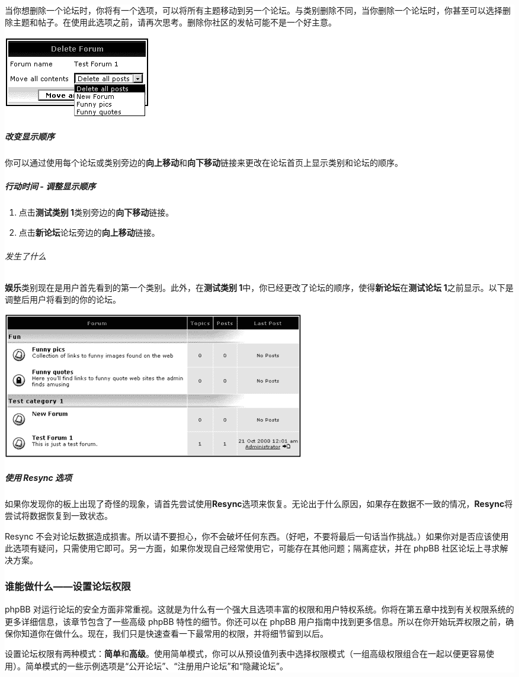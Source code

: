 当你想删除一个论坛时，你将有一个选项，可以将所有主题移动到另一个论坛。与类别删除不同，当你删除一个论坛时，你甚至可以选择删除主题和帖子。在使用此选项之前，请再次思考。删除你社区的发帖可能不是一个好主意。

![删除](img/1132_03_51.jpg)

##### 改变显示顺序

你可以通过使用每个论坛或类别旁边的**向上移动**和**向下移动**链接来更改在论坛首页上显示类别和论坛的顺序。

##### 行动时间 - 调整显示顺序

1.  点击**测试类别 1**类别旁边的**向下移动**链接。

1.  点击**新论坛**论坛旁边的**向上移动**链接。

###### 发生了什么

**娱乐**类别现在是用户首先看到的第一个类别。此外，在**测试类别 1**中，你已经更改了论坛的顺序，使得**新论坛**在**测试论坛 1**之前显示。以下是调整后用户将看到的你的论坛。

![发生了什么](img/1132_03_52.jpg)

##### **使用 Resync 选项**

如果你发现你的板上出现了奇怪的现象，请首先尝试使用**Resync**选项来恢复。无论出于什么原因，如果存在数据不一致的情况，**Resync**将尝试将数据恢复到一致状态。

Resync 不会对论坛数据造成损害。所以请不要担心，你不会破坏任何东西。（好吧，不要将最后一句话当作挑战。）如果你对是否应该使用此选项有疑问，只需使用它即可。另一方面，如果你发现自己经常使用它，可能存在其他问题；隔离症状，并在 phpBB 社区论坛上寻求解决方案。

### 谁能做什么——设置论坛权限

phpBB 对运行论坛的安全方面非常重视。这就是为什么有一个强大且选项丰富的权限和用户特权系统。你将在第五章中找到有关权限系统的更多详细信息，该章节包含了一些高级 phpBB 特性的细节。你还可以在 phpBB 用户指南中找到更多信息。所以在你开始玩弄权限之前，确保你知道你在做什么。现在，我们只是快速查看一下最常用的权限，并将细节留到以后。

设置论坛权限有两种模式：**简单**和**高级**。使用简单模式，你可以从预设值列表中选择权限模式（一组高级权限组合在一起以便更容易使用）。简单模式的一些示例选项是“公开论坛”、“注册用户论坛”和“隐藏论坛”。
